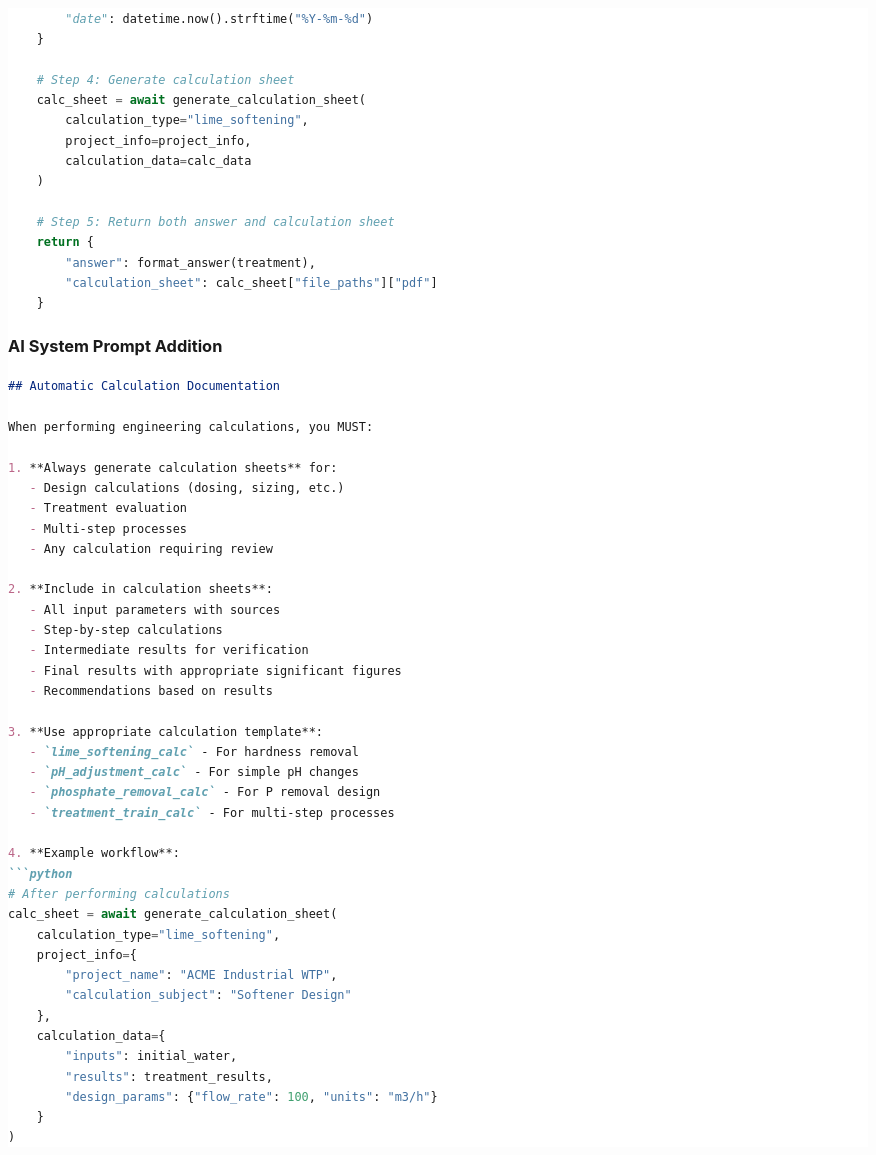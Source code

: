 ```python
        "date": datetime.now().strftime("%Y-%m-%d")
    }
    
    # Step 4: Generate calculation sheet
    calc_sheet = await generate_calculation_sheet(
        calculation_type="lime_softening",
        project_info=project_info,
        calculation_data=calc_data
    )
    
    # Step 5: Return both answer and calculation sheet
    return {
        "answer": format_answer(treatment),
        "calculation_sheet": calc_sheet["file_paths"]["pdf"]
    }
```

### AI System Prompt Addition
```markdown
## Automatic Calculation Documentation

When performing engineering calculations, you MUST:

1. **Always generate calculation sheets** for:
   - Design calculations (dosing, sizing, etc.)
   - Treatment evaluation
   - Multi-step processes
   - Any calculation requiring review

2. **Include in calculation sheets**:
   - All input parameters with sources
   - Step-by-step calculations
   - Intermediate results for verification
   - Final results with appropriate significant figures
   - Recommendations based on results

3. **Use appropriate calculation template**:
   - `lime_softening_calc` - For hardness removal
   - `pH_adjustment_calc` - For simple pH changes
   - `phosphate_removal_calc` - For P removal design
   - `treatment_train_calc` - For multi-step processes

4. **Example workflow**:
```python
# After performing calculations
calc_sheet = await generate_calculation_sheet(
    calculation_type="lime_softening",
    project_info={
        "project_name": "ACME Industrial WTP",
        "calculation_subject": "Softener Design"
    },
    calculation_data={
        "inputs": initial_water,
        "results": treatment_results,
        "design_params": {"flow_rate": 100, "units": "m3/h"}
    }
)
```

